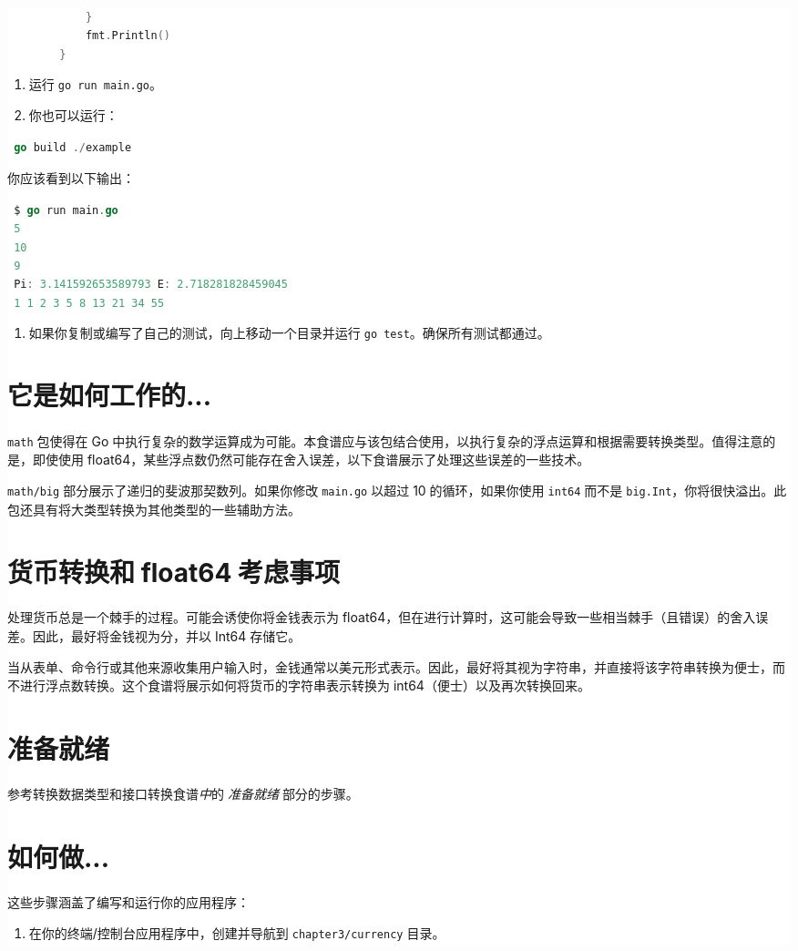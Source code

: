 ```go
            }
            fmt.Println()
        }

```

1.  运行 `go run main.go`。

1.  你也可以运行：

```go
 go build ./example

```

你应该看到以下输出：

```go
 $ go run main.go
 5
 10
 9
 Pi: 3.141592653589793 E: 2.718281828459045
 1 1 2 3 5 8 13 21 34 55

```

1.  如果你复制或编写了自己的测试，向上移动一个目录并运行 `go test`。确保所有测试都通过。

# 它是如何工作的...

`math` 包使得在 Go 中执行复杂的数学运算成为可能。本食谱应与该包结合使用，以执行复杂的浮点运算和根据需要转换类型。值得注意的是，即使使用 float64，某些浮点数仍然可能存在舍入误差，以下食谱展示了处理这些误差的一些技术。

`math/big` 部分展示了递归的斐波那契数列。如果你修改 `main.go` 以超过 10 的循环，如果你使用 `int64` 而不是 `big.Int`，你将很快溢出。此包还具有将大类型转换为其他类型的一些辅助方法。

# 货币转换和 float64 考虑事项

处理货币总是一个棘手的过程。可能会诱使你将金钱表示为 float64，但在进行计算时，这可能会导致一些相当棘手（且错误）的舍入误差。因此，最好将金钱视为分，并以 Int64 存储它。

当从表单、命令行或其他来源收集用户输入时，金钱通常以美元形式表示。因此，最好将其视为字符串，并直接将该字符串转换为便士，而不进行浮点数转换。这个食谱将展示如何将货币的字符串表示转换为 int64（便士）以及再次转换回来。

# 准备就绪

参考转换数据类型和接口转换食谱*中*的 *准备就绪* 部分的步骤。

# 如何做...

这些步骤涵盖了编写和运行你的应用程序：

1.  在你的终端/控制台应用程序中，创建并导航到 `chapter3/currency` 目录。
